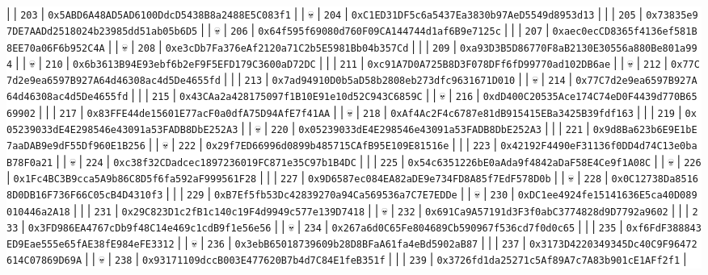 |  | `203` | `0x5ABD6A48AD5AD6100DdcD5438B8a2488E5C083f1` |
| 💀 | `204` | `0xC1ED31DF5c6a5437Ea3830b97AeD5549d8953d13` |
|  | `205` | `0x73835e97DE7AADd2518024b23985dd51ab05b6D5` |
| 💀 | `206` | `0x64f595f69080d760F09CA144744d1af6B9e7125c` |
|  | `207` | `0xaec0ecCD8365f4136ef581B8EE70a06F6b952C4A` |
| 💀 | `208` | `0xe3cDb7Fa376eAf2120a71C2b5E5981Bb04b357Cd` |
|  | `209` | `0xa93D3B5D86770F8aB2130E30556a880Be801a994` |
| 💀 | `210` | `0x6b3613B94E93ebf6b2eF9F5EFD179C3600aD72DC` |
|  | `211` | `0xc91A7D0A725B8D3F078DFf6fD99770ad102DB6ae` |
| 💀 | `212` | `0x77C7d2e9ea6597B927A64d46308ac4d5De4655fd` |
|  | `213` | `0x7ad94910D0b5aD58b2808eb273dfc9631671D010` |
| 💀 | `214` | `0x77C7d2e9ea6597B927A64d46308ac4d5De4655fd` |
|  | `215` | `0x43CAa2a428175097f1B10E91e10d52C943C6859C` |
| 💀 | `216` | `0xdD400C20535Ace174C74eD0F4439d770B6569902` |
|  | `217` | `0x83FFE44de15601E77acF0a0dfA75D94AfE7f41AA` |
| 💀 | `218` | `0xAf4Ac2F4c6787e81dB915415EBa3425B39fdf163` |
|  | `219` | `0x05239033dE4E298546e43091a53FADB8DbE252A3` |
| 💀 | `220` | `0x05239033dE4E298546e43091a53FADB8DbE252A3` |
|  | `221` | `0x9d8Ba623b6E9E1bE7aaDAB9e9dF55Df960E1B256` |
| 💀 | `222` | `0x29f7ED66996d0899b485715CAfB95E109E81516e` |
|  | `223` | `0x42192F4490eF31136f0DD4d74C13e0baB78F0a21` |
| 💀 | `224` | `0xc38f32CDadcec1897236019FC871e35C97b1B4DC` |
|  | `225` | `0x54c6351226bE0aAda9f4842aDaF58E4Ce9f1A08C` |
| 💀 | `226` | `0x1Fc4BC3B9cca5A9b86C8D5f6fa592aF999561F28` |
|  | `227` | `0x9D6587ec084EA82aDE9e734FD8A85f7EdF578D0b` |
| 💀 | `228` | `0x0C12738Da85168D0DB16F736F66C05cB4D4310f3` |
|  | `229` | `0xB7Ef5fb53Dc42839270a94Ca569536a7C7E7EDDe` |
| 💀 | `230` | `0xDC1ee4924fe15141636E5ca40D089010446a2A18` |
|  | `231` | `0x29C823D1c2fB1c140c19F4d9949c577e139D7418` |
| 💀 | `232` | `0x691Ca9A57191d3F3f0abC3774828d9D7792a9602` |
|  | `233` | `0x3FD986EA4767cDb9f48C14e469c1cdB9f1e56e56` |
| 💀 | `234` | `0x267a6d0C65Fe804689Cb590967f536cd7f0d0c65` |
|  | `235` | `0xf6FdF388843ED9Eae555e65fAE38fE984eFE3312` |
| 💀 | `236` | `0x3ebB65018739609b28D8BFaA61fa4eBd5902aB87` |
|  | `237` | `0x3173D4220349345Dc40C9F96472614C07869D69A` |
| 💀 | `238` | `0x93171109dccB003E477620B7b4d7C84E1feB351f` |
|  | `239` | `0x3726fd1da25271c5Af89A7c7A83b901cE1AFf2f1` |